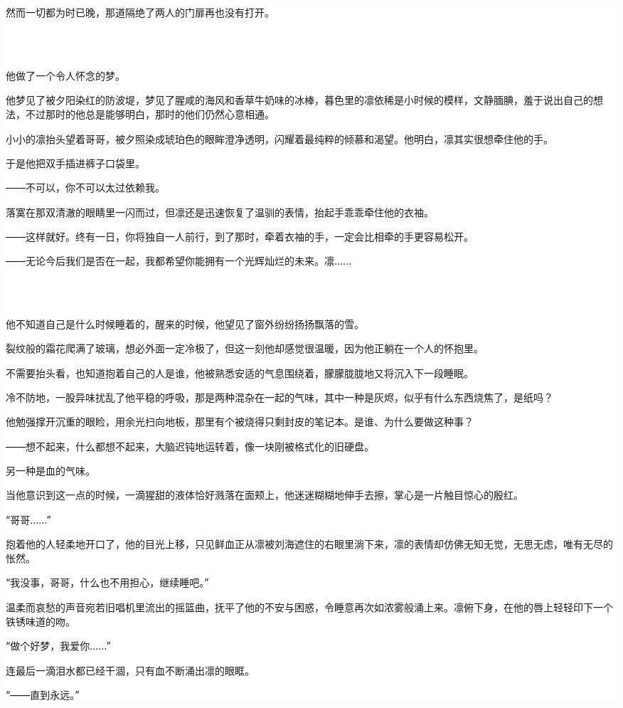 然而一切都为时已晚，那道隔绝了两人的门扉再也没有打开。

<br />

<br />

他做了一个令人怀念的梦。

他梦见了被夕阳染红的防波堤，梦见了腥咸的海风和香草牛奶味的冰棒，暮色里的凛依稀是小时候的模样，文静腼腆，羞于说出自己的想法，不过那时的他总是能够明白，那时的他们仍然心意相通。

小小的凛抬头望着哥哥，被夕照染成琥珀色的眼眸澄净透明，闪耀着最纯粹的倾慕和渴望。他明白，凛其实很想牵住他的手。

于是他把双手插进裤子口袋里。

——不可以，你不可以太过依赖我。

落寞在那双清澈的眼睛里一闪而过，但凛还是迅速恢复了温驯的表情，抬起手乖乖牵住他的衣袖。

——这样就好。终有一日，你将独自一人前行，到了那时，牵着衣袖的手，一定会比相牵的手更容易松开。

——无论今后我们是否在一起，我都希望你能拥有一个光辉灿烂的未来。凛……

<br />

<br />

他不知道自己是什么时候睡着的，醒来的时候，他望见了窗外纷纷扬扬飘落的雪。

裂纹般的霜花爬满了玻璃，想必外面一定冷极了，但这一刻他却感觉很温暖，因为他正躺在一个人的怀抱里。

不需要抬头看，也知道抱着自己的人是谁，他被熟悉安适的气息围绕着，朦朦胧胧地又将沉入下一段睡眠。

冷不防地，一股异味扰乱了他平稳的呼吸，那是两种混杂在一起的气味，其中一种是灰烬，似乎有什么东西烧焦了，是纸吗？

他勉强撑开沉重的眼睑，用余光扫向地板，那里有个被烧得只剩封皮的笔记本。是谁、为什么要做这种事？

——想不起来，什么都想不起来，大脑迟钝地运转着，像一块刚被格式化的旧硬盘。

另一种是血的气味。

当他意识到这一点的时候，一滴猩甜的液体恰好溅落在面颊上，他迷迷糊糊地伸手去擦，掌心是一片触目惊心的殷红。

“哥哥……”

抱着他的人轻柔地开口了，他的目光上移，只见鲜血正从凛被刘海遮住的右眼里淌下来，凛的表情却仿佛无知无觉，无思无虑，唯有无尽的怅然。

“我没事，哥哥，什么也不用担心，继续睡吧。”

温柔而哀愁的声音宛若旧唱机里流出的摇篮曲，抚平了他的不安与困惑，令睡意再次如浓雾般涌上来。凛俯下身，在他的唇上轻轻印下一个铁锈味道的吻。

“做个好梦，我爱你……”

连最后一滴泪水都已经干涸，只有血不断涌出凛的眼眶。

“——直到永远。”
